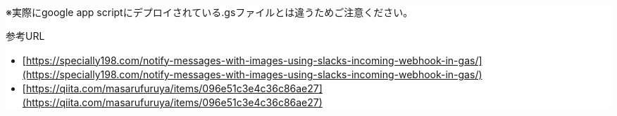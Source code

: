 ※実際にgoogle app scriptにデプロイされている.gsファイルとは違うためご注意ください。

参考URL

- [https://specially198.com/notify-messages-with-images-using-slacks-incoming-webhook-in-gas/](https://specially198.com/notify-messages-with-images-using-slacks-incoming-webhook-in-gas/)
- [https://qiita.com/masarufuruya/items/096e51c3e4c36c86ae27](https://qiita.com/masarufuruya/items/096e51c3e4c36c86ae27)

